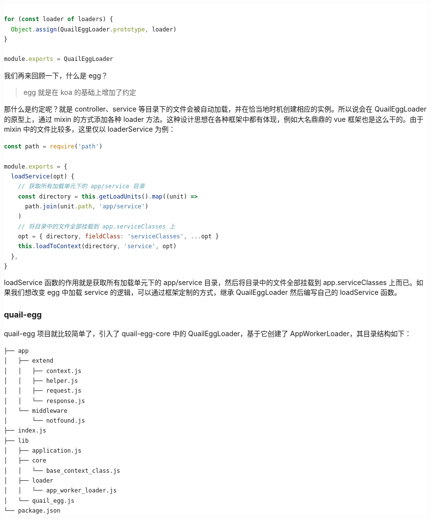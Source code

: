 ```javascript

for (const loader of loaders) {
  Object.assign(QuailEggLoader.prototype, loader)
}

module.exports = QuailEggLoader
```


我们再来回顾一下，什么是 egg？


> egg 就是在 koa 的基础上增加了约定



那什么是约定呢？就是 controller、service 等目录下的文件会被自动加载，并在恰当地时机创建相应的实例。所以说会在 QuailEggLoader 的原型上，通过 mixin 的方式添加各种 loader 方法。这种设计思想在各种框架中都有体现，例如大名鼎鼎的 vue 框架也是这么干的。由于 mixin 中的文件比较多，这里仅以 loaderService 为例：


```javascript
const path = require('path')

module.exports = {
  loadService(opt) {
    // 获取所有加载单元下的 app/service 目录
    const directory = this.getLoadUnits().map((unit) =>
      path.join(unit.path, 'app/service')
    )
    // 将目录中的文件全部挂载到 app.serviceClasses 上
    opt = { directory, fieldClass: 'serviceClasses', ...opt }
    this.loadToContext(directory, 'service', opt)
  },
}
```


loadService 函数的作用就是获取所有加载单元下的 app/service 目录，然后将目录中的文件全部挂载到 app.serviceClasses 上而已。如果我们想改变 egg 中加载 service 的逻辑，可以通过框架定制的方式，继承 QuailEggLoader 然后编写自己的 loadService 函数。


### quail-egg


quail-egg 项目就比较简单了，引入了 quail-egg-core 中的 QuailEggLoader，基于它创建了 AppWorkerLoader，其目录结构如下：


```bash
├── app
│   ├── extend
│   │   ├── context.js
│   │   ├── helper.js
│   │   ├── request.js
│   │   └── response.js
│   └── middleware
│       └── notfound.js
├── index.js
├── lib
│   ├── application.js
│   ├── core
│   │   └── base_context_class.js
│   ├── loader
│   │   └── app_worker_loader.js
│   └── quail_egg.js
└── package.json
```
